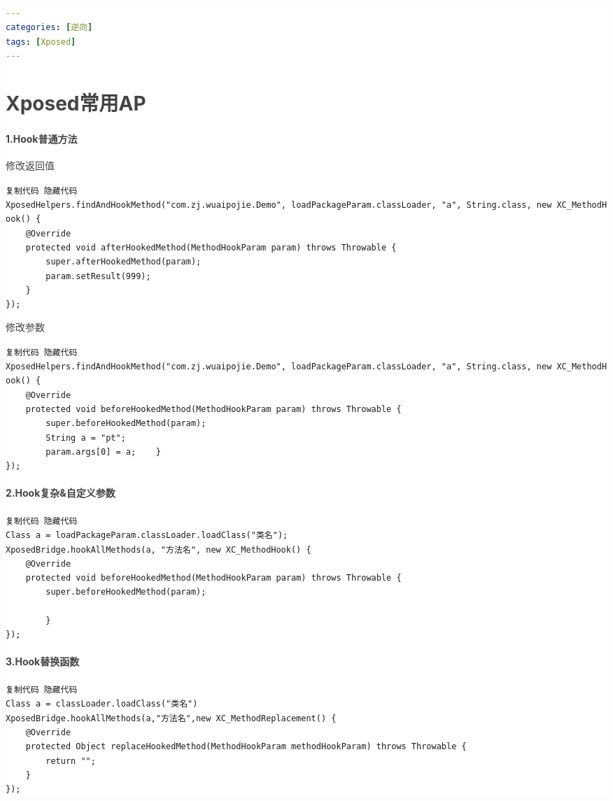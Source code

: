 ```yaml
---
categories: [逆向]
tags: [Xposed]
---
```

# <font style="color:rgb(68, 68, 68);">Xposed常用AP</font>
#### <font style="color:rgb(68, 68, 68);">1.Hook普通方法</font>
<font style="color:rgb(68, 68, 68);">修改返回值</font>

```plain
复制代码 隐藏代码
XposedHelpers.findAndHookMethod("com.zj.wuaipojie.Demo", loadPackageParam.classLoader, "a", String.class, new XC_MethodHook() {
    @Override
    protected void afterHookedMethod(MethodHookParam param) throws Throwable {
        super.afterHookedMethod(param);
        param.setResult(999);
    }
});
```

<font style="color:rgb(68, 68, 68);">修改参数</font>

```plain
复制代码 隐藏代码
XposedHelpers.findAndHookMethod("com.zj.wuaipojie.Demo", loadPackageParam.classLoader, "a", String.class, new XC_MethodHook() {
    @Override
    protected void beforeHookedMethod(MethodHookParam param) throws Throwable {
        super.beforeHookedMethod(param);
        String a = "pt";
        param.args[0] = a;    }
});
```

#### <font style="color:rgb(68, 68, 68);">2.Hook复杂&自定义参数</font>
```plain
复制代码 隐藏代码
Class a = loadPackageParam.classLoader.loadClass("类名");
XposedBridge.hookAllMethods(a, "方法名", new XC_MethodHook() {
    @Override
    protected void beforeHookedMethod(MethodHookParam param) throws Throwable {
        super.beforeHookedMethod(param);

        }
});
```

#### <font style="color:rgb(68, 68, 68);">3.Hook替换函数</font>
```plain
复制代码 隐藏代码
Class a = classLoader.loadClass("类名")
XposedBridge.hookAllMethods(a,"方法名",new XC_MethodReplacement() {  
    @Override  
    protected Object replaceHookedMethod(MethodHookParam methodHookParam) throws Throwable {  
        return "";  
    }  
});
```
